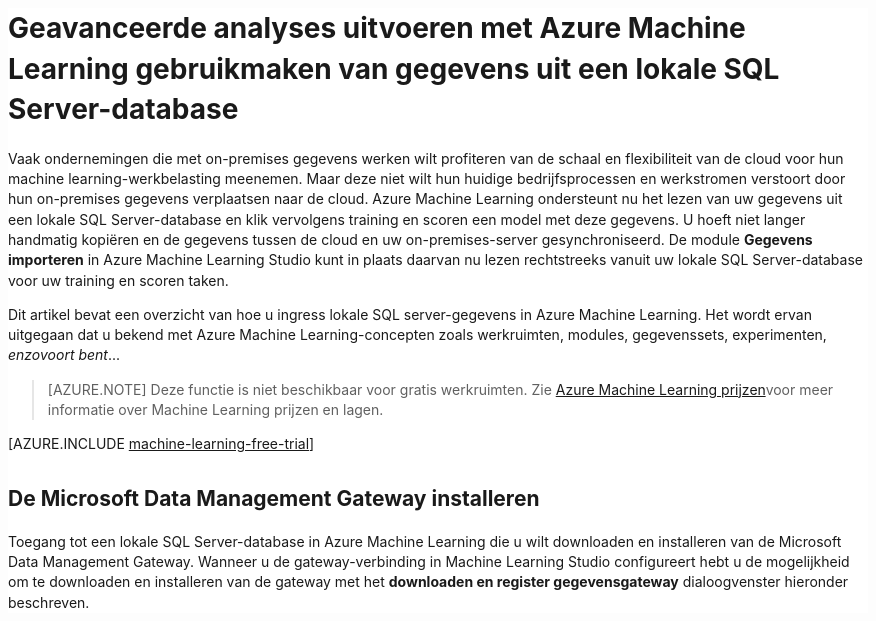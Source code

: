 <properties
pageTitle="Gebruik van gegevens uit een lokale SQL Server-database in Machine Learning | Azure"
description="Gegevens uit een lokale SQL Server-database gebruiken om het uitvoeren van geavanceerde analyses met Azure Machine Learning."
services="machine-learning"
documentationCenter=""
authors="garyericson"
manager="jhubbard"
editor="cgronlun"/>

<tags
ms.service="machine-learning"
ms.workload="data-services"
ms.tgt_pltfrm="na"
ms.devlang="na"
ms.topic="article"
ms.date="09/16/2016"
ms.author="garye;krishnan"/>

# <a name="perform-advanced-analytics-with-azure-machine-learning-using-data-from-an-on-premises-sql-server-database"></a>Geavanceerde analyses uitvoeren met Azure Machine Learning gebruikmaken van gegevens uit een lokale SQL Server-database


Vaak ondernemingen die met on-premises gegevens werken wilt profiteren van de schaal en flexibiliteit van de cloud voor hun machine learning-werkbelasting meenemen. Maar deze niet wilt hun huidige bedrijfsprocessen en werkstromen verstoort door hun on-premises gegevens verplaatsen naar de cloud. Azure Machine Learning ondersteunt nu het lezen van uw gegevens uit een lokale SQL Server-database en klik vervolgens training en scoren een model met deze gegevens. U hoeft niet langer handmatig kopiëren en de gegevens tussen de cloud en uw on-premises-server gesynchroniseerd. De module **Gegevens importeren** in Azure Machine Learning Studio kunt in plaats daarvan nu lezen rechtstreeks vanuit uw lokale SQL Server-database voor uw training en scoren taken. 

Dit artikel bevat een overzicht van hoe u ingress lokale SQL server-gegevens in Azure Machine Learning. Het wordt ervan uitgegaan dat u bekend met Azure Machine Learning-concepten zoals werkruimten, modules, gegevenssets, experimenten, *enzovoort bent*...

> [AZURE.NOTE] Deze functie is niet beschikbaar voor gratis werkruimten. Zie [Azure Machine Learning prijzen](https://azure.microsoft.com/pricing/details/machine-learning/)voor meer informatie over Machine Learning prijzen en lagen.

 

[AZURE.INCLUDE [machine-learning-free-trial](../../includes/machine-learning-free-trial.md)]


## <a name="install-the-microsoft-data-management-gateway"></a>De Microsoft Data Management Gateway installeren

Toegang tot een lokale SQL Server-database in Azure Machine Learning die u wilt downloaden en installeren van de Microsoft Data Management Gateway. Wanneer u de gateway-verbinding in Machine Learning Studio configureert hebt u de mogelijkheid om te downloaden en installeren van de gateway met het **downloaden en register gegevensgateway** dialoogvenster hieronder beschreven.
